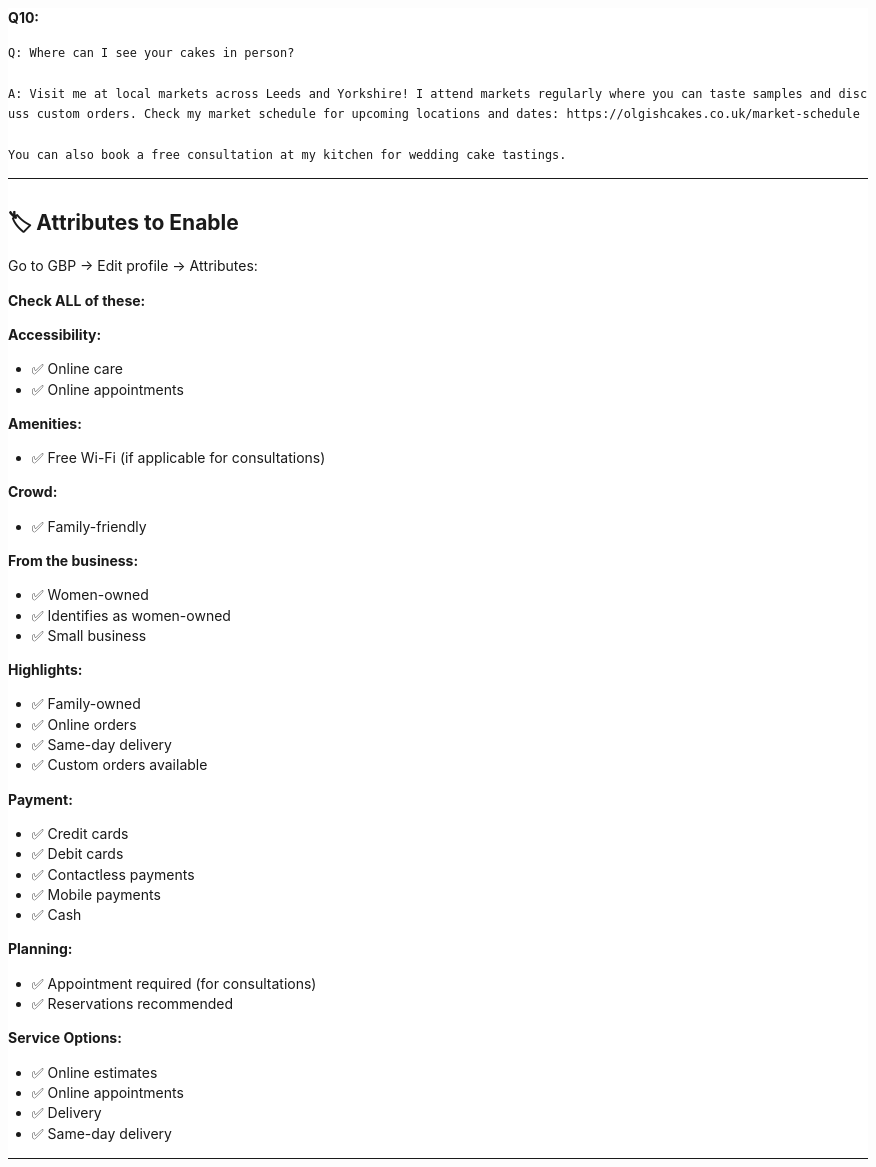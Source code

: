 **Q10:**
```
Q: Where can I see your cakes in person?

A: Visit me at local markets across Leeds and Yorkshire! I attend markets regularly where you can taste samples and discuss custom orders. Check my market schedule for upcoming locations and dates: https://olgishcakes.co.uk/market-schedule

You can also book a free consultation at my kitchen for wedding cake tastings.
```

---

## 🏷️ Attributes to Enable

Go to GBP → Edit profile → Attributes:

**Check ALL of these:**

**Accessibility:**
- ✅ Online care
- ✅ Online appointments

**Amenities:**
- ✅ Free Wi-Fi (if applicable for consultations)

**Crowd:**
- ✅ Family-friendly

**From the business:**
- ✅ Women-owned
- ✅ Identifies as women-owned
- ✅ Small business

**Highlights:**
- ✅ Family-owned
- ✅ Online orders
- ✅ Same-day delivery
- ✅ Custom orders available

**Payment:**
- ✅ Credit cards
- ✅ Debit cards
- ✅ Contactless payments
- ✅ Mobile payments
- ✅ Cash

**Planning:**
- ✅ Appointment required (for consultations)
- ✅ Reservations recommended

**Service Options:**
- ✅ Online estimates
- ✅ Online appointments
- ✅ Delivery
- ✅ Same-day delivery

---